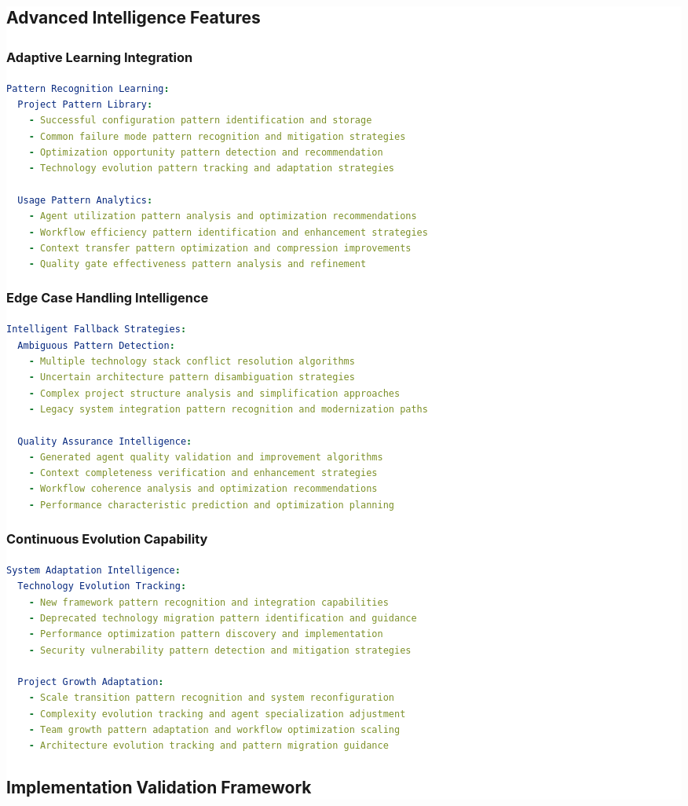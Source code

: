 ## Advanced Intelligence Features

### **Adaptive Learning Integration**
```yaml
Pattern Recognition Learning:
  Project Pattern Library:
    - Successful configuration pattern identification and storage
    - Common failure mode pattern recognition and mitigation strategies
    - Optimization opportunity pattern detection and recommendation
    - Technology evolution pattern tracking and adaptation strategies
  
  Usage Pattern Analytics:
    - Agent utilization pattern analysis and optimization recommendations
    - Workflow efficiency pattern identification and enhancement strategies
    - Context transfer pattern optimization and compression improvements
    - Quality gate effectiveness pattern analysis and refinement
```

### **Edge Case Handling Intelligence**
```yaml
Intelligent Fallback Strategies:
  Ambiguous Pattern Detection:
    - Multiple technology stack conflict resolution algorithms
    - Uncertain architecture pattern disambiguation strategies
    - Complex project structure analysis and simplification approaches
    - Legacy system integration pattern recognition and modernization paths
  
  Quality Assurance Intelligence:
    - Generated agent quality validation and improvement algorithms
    - Context completeness verification and enhancement strategies
    - Workflow coherence analysis and optimization recommendations
    - Performance characteristic prediction and optimization planning
```

### **Continuous Evolution Capability**
```yaml
System Adaptation Intelligence:
  Technology Evolution Tracking:
    - New framework pattern recognition and integration capabilities
    - Deprecated technology migration pattern identification and guidance
    - Performance optimization pattern discovery and implementation
    - Security vulnerability pattern detection and mitigation strategies
  
  Project Growth Adaptation:
    - Scale transition pattern recognition and system reconfiguration
    - Complexity evolution tracking and agent specialization adjustment
    - Team growth pattern adaptation and workflow optimization scaling
    - Architecture evolution tracking and pattern migration guidance
```

## Implementation Validation Framework
